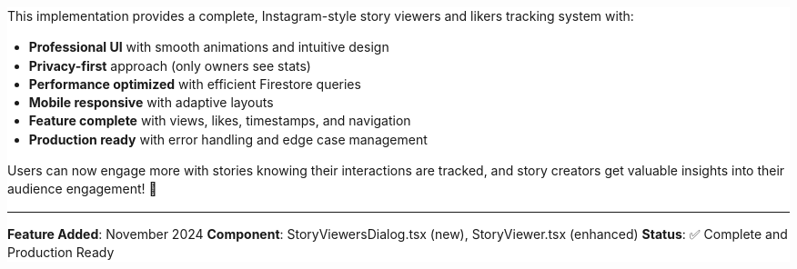 This implementation provides a complete, Instagram-style story viewers and likers tracking system with:
- **Professional UI** with smooth animations and intuitive design
- **Privacy-first** approach (only owners see stats)
- **Performance optimized** with efficient Firestore queries
- **Mobile responsive** with adaptive layouts
- **Feature complete** with views, likes, timestamps, and navigation
- **Production ready** with error handling and edge case management

Users can now engage more with stories knowing their interactions are tracked, and story creators get valuable insights into their audience engagement! 🎉

---

**Feature Added**: November 2024
**Component**: StoryViewersDialog.tsx (new), StoryViewer.tsx (enhanced)
**Status**: ✅ Complete and Production Ready
